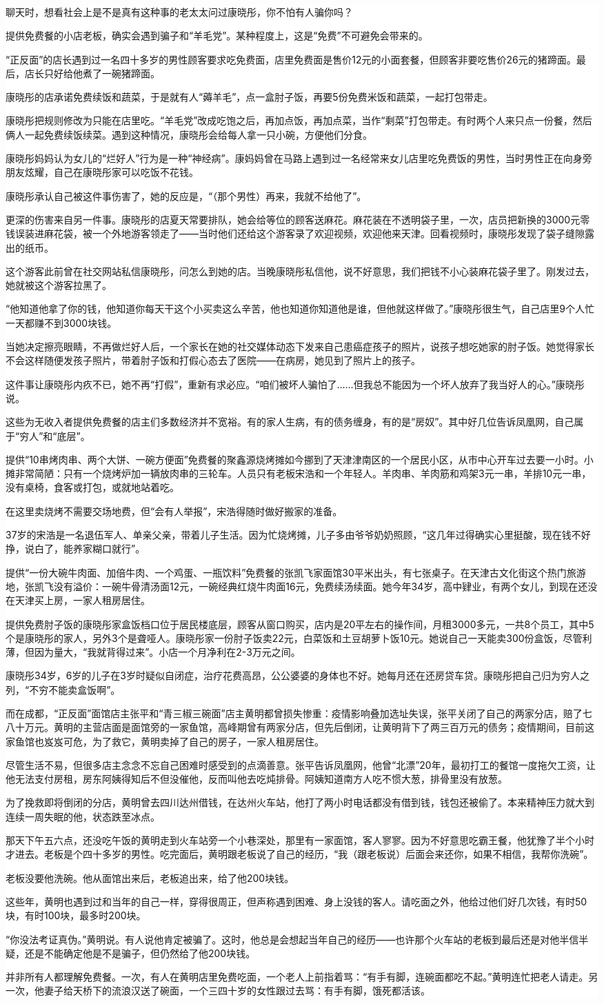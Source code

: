 聊天时，想看社会上是不是真有这种事的老太太问过康晓彤，你不怕有人骗你吗？

提供免费餐的小店老板，确实会遇到骗子和“羊毛党”。某种程度上，这是“免费”不可避免会带来的。

“正反面”的店长遇到过一名四十多岁的男性顾客要求吃免费面，店里免费面是售价12元的小面套餐，但顾客非要吃售价26元的猪蹄面。最后，店长只好给他煮了一碗猪蹄面。

康晓彤的店承诺免费续饭和蔬菜，于是就有人“薅羊毛”，点一盒肘子饭，再要5份免费米饭和蔬菜，一起打包带走。

康晓彤把规则修改为只能在店里吃。“羊毛党”改成吃饱之后，再加点饭，再加点菜，当作“剩菜”打包带走。有时两个人来只点一份餐，然后俩人一起免费续饭续菜。遇到这种情况，康晓彤会给每人拿一只小碗，方便他们分食。

康晓彤妈妈认为女儿的“烂好人”行为是一种“神经病”。康妈妈曾在马路上遇到过一名经常来女儿店里吃免费饭的男性，当时男性正在向身旁朋友炫耀，自己在康晓彤家可以吃饭不花钱。

康晓彤承认自己被这件事伤害了，她的反应是，“（那个男性）再来，我就不给他了”。

更深的伤害来自另一件事。康晓彤的店夏天常要排队，她会给等位的顾客送麻花。麻花装在不透明袋子里，一次，店员把新换的3000元零钱误装进麻花袋，被一个外地游客领走了——当时他们还给这个游客录了欢迎视频，欢迎他来天津。回看视频时，康晓彤发现了袋子缝隙露出的纸币。

这个游客此前曾在社交网站私信康晓彤，问怎么到她的店。当晚康晓彤私信他，说不好意思，我们把钱不小心装麻花袋子里了。刚发过去，她就被这个游客拉黑了。

“他知道他拿了你的钱，他知道你每天干这个小买卖这么辛苦，他也知道你知道他是谁，但他就这样做了。”康晓彤很生气，自己店里9个人忙一天都赚不到3000块钱。

当她决定擦亮眼睛，不再做烂好人后，一个家长在她的社交媒体动态下发来自己患癌症孩子的照片，说孩子想吃她家的肘子饭。她觉得家长不会这样随便发孩子照片，带着肘子饭和打假心态去了医院——在病房，她见到了照片上的孩子。

这件事让康晓彤内疚不已，她不再“打假”，重新有求必应。“咱们被坏人骗怕了……但我总不能因为一个坏人放弃了我当好人的心。”康晓彤说。

这些为无收入者提供免费餐的店主们多数经济并不宽裕。有的家人生病，有的债务缠身，有的是“房奴”。其中好几位告诉凤凰网，自己属于“穷人”和“底层”。

提供“10串烤肉串、两个大饼、一碗方便面”免费餐的聚鑫源烧烤摊如今挪到了天津津南区的一个居民小区，从市中心开车过去要一小时。小摊非常简陋：只有一个烧烤炉加一辆放肉串的三轮车。人员只有老板宋浩和一个年轻人。羊肉串、羊肉筋和鸡架3元一串，羊排10元一串，没有桌椅，食客或打包，或就地站着吃。

在这里卖烧烤不需要交场地费，但“会有人举报”，宋浩得随时做好搬家的准备。

37岁的宋浩是一名退伍军人、单亲父亲，带着儿子生活。因为忙烧烤摊，儿子多由爷爷奶奶照顾，“这几年过得确实心里挺酸，现在钱不好挣，说白了，能养家糊口就行”。

提供“一份大碗牛肉面、加倍牛肉、一个鸡蛋、一瓶饮料”免费餐的张凯飞家面馆30平米出头，有七张桌子。在天津古文化街这个热门旅游地，张凯飞没有溢价：一碗牛骨清汤面12元，一碗经典红烧牛肉面16元，免费续汤续面。她今年34岁，高中肄业，有两个女儿，到现在还没在天津买上房，一家人租房居住。

提供免费肘子饭的康晓彤家盒饭档口位于居民楼底层，顾客从窗口购买，店内是20平左右的操作间，月租3000多元，一共8个员工，其中5个是康晓彤的家人，另外3个是聋哑人。康晓彤家一份肘子饭卖22元，白菜饭和土豆胡萝卜饭10元。她说自己一天能卖300份盒饭，尽管利薄，但因为量大，“我就背得过来”。小店一个月净利在2-3万元之间。

康晓彤34岁，6岁的儿子在3岁时疑似自闭症，治疗花费高昂，公公婆婆的身体也不好。她每月还在还房贷车贷。康晓彤把自己归为穷人之列，“不穷不能卖盒饭啊”。

而在成都，“正反面”面馆店主张平和“青三椒三碗面”店主黄明都曾损失惨重：疫情影响叠加选址失误，张平关闭了自己的两家分店，赔了七八十万元。黄明的主营店面是面馆旁的一家鱼馆，高峰期曾有两家分店，但先后倒闭，让黄明背下了两三百万元的债务；疫情期间，目前这家鱼馆也岌岌可危，为了救它，黄明卖掉了自己的房子，一家人租房居住。

尽管生活不易，但很多店主念念不忘自己困难时感受到的点滴善意。张平告诉凤凰网，他曾“北漂”20年，最初打工的餐馆一度拖欠工资，让他无法支付房租，房东阿姨得知后不但没催他，反而叫他去吃炖排骨。阿姨知道南方人吃不惯大葱，排骨里没有放葱。

为了挽救即将倒闭的分店，黄明曾去四川达州借钱，在达州火车站，他打了两小时电话都没有借到钱，钱包还被偷了。本来精神压力就大到连续一周失眠的他，状态跌至冰点。

那天下午五六点，还没吃午饭的黄明走到火车站旁一个小巷深处，那里有一家面馆，客人寥寥。因为不好意思吃霸王餐，他犹豫了半个小时才进去。老板是个四十多岁的男性。吃完面后，黄明跟老板说了自己的经历，“我（跟老板说）后面会来还你，如果不相信，我帮你洗碗”。

老板没要他洗碗。他从面馆出来后，老板追出来，给了他200块钱。

这些年，黄明也遇到过和当年的自己一样，穿得很周正，但声称遇到困难、身上没钱的客人。请吃面之外，他给过他们好几次钱，有时50块，有时100块，最多时200块。

“你没法考证真伪。”黄明说。有人说他肯定被骗了。这时，他总是会想起当年自己的经历——也许那个火车站的老板到最后还是对他半信半疑，还是不能确定他是不是骗子，但仍然给了他200块钱。

并非所有人都理解免费餐。一次，有人在黄明店里免费吃面，一个老人上前指着骂：“有手有脚，连碗面都吃不起。”黄明连忙把老人请走。另一次，他妻子给天桥下的流浪汉送了碗面，一个三四十岁的女性跟过去骂：有手有脚，饿死都活该。
